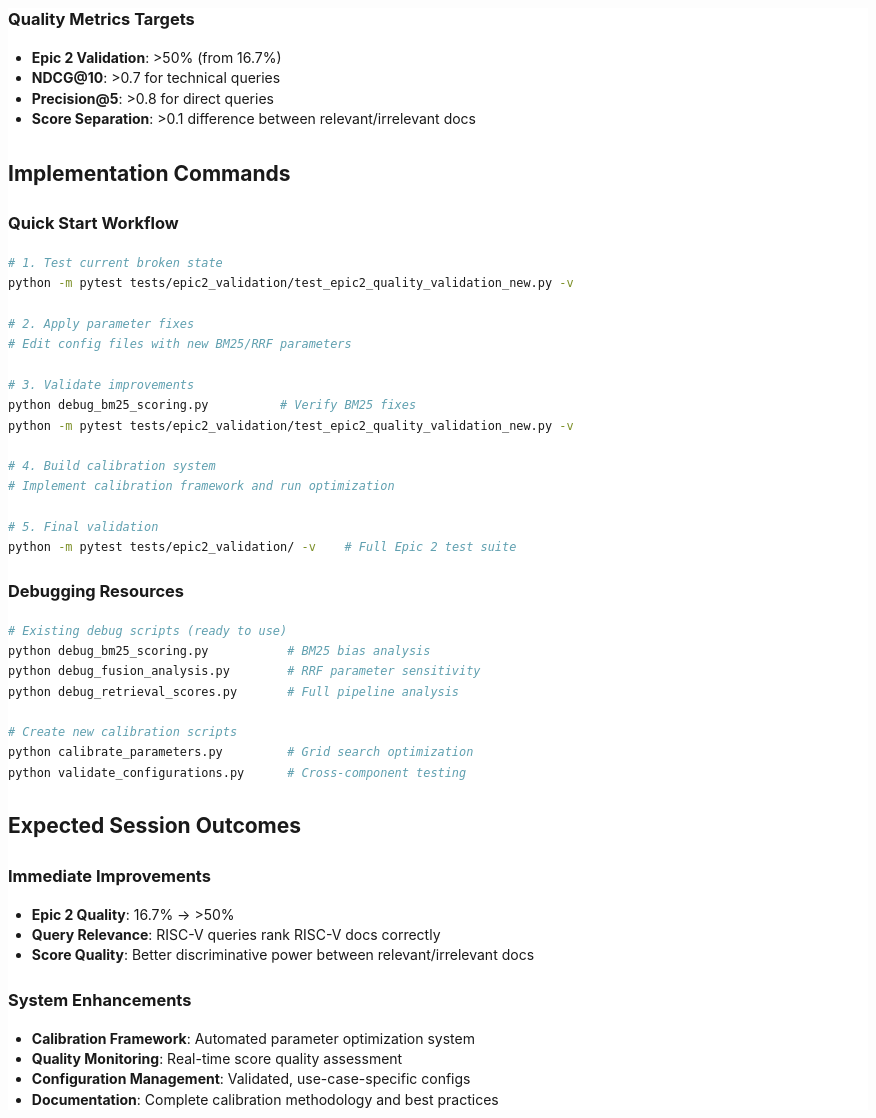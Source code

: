 ### Quality Metrics Targets
- **Epic 2 Validation**: >50% (from 16.7%)
- **NDCG@10**: >0.7 for technical queries
- **Precision@5**: >0.8 for direct queries
- **Score Separation**: >0.1 difference between relevant/irrelevant docs

## Implementation Commands

### Quick Start Workflow
```bash
# 1. Test current broken state
python -m pytest tests/epic2_validation/test_epic2_quality_validation_new.py -v

# 2. Apply parameter fixes
# Edit config files with new BM25/RRF parameters

# 3. Validate improvements  
python debug_bm25_scoring.py          # Verify BM25 fixes
python -m pytest tests/epic2_validation/test_epic2_quality_validation_new.py -v

# 4. Build calibration system
# Implement calibration framework and run optimization

# 5. Final validation
python -m pytest tests/epic2_validation/ -v    # Full Epic 2 test suite
```

### Debugging Resources
```bash
# Existing debug scripts (ready to use)
python debug_bm25_scoring.py           # BM25 bias analysis
python debug_fusion_analysis.py        # RRF parameter sensitivity
python debug_retrieval_scores.py       # Full pipeline analysis

# Create new calibration scripts
python calibrate_parameters.py         # Grid search optimization
python validate_configurations.py      # Cross-component testing
```

## Expected Session Outcomes

### Immediate Improvements
- **Epic 2 Quality**: 16.7% → >50%
- **Query Relevance**: RISC-V queries rank RISC-V docs correctly
- **Score Quality**: Better discriminative power between relevant/irrelevant docs

### System Enhancements
- **Calibration Framework**: Automated parameter optimization system
- **Quality Monitoring**: Real-time score quality assessment  
- **Configuration Management**: Validated, use-case-specific configs
- **Documentation**: Complete calibration methodology and best practices
